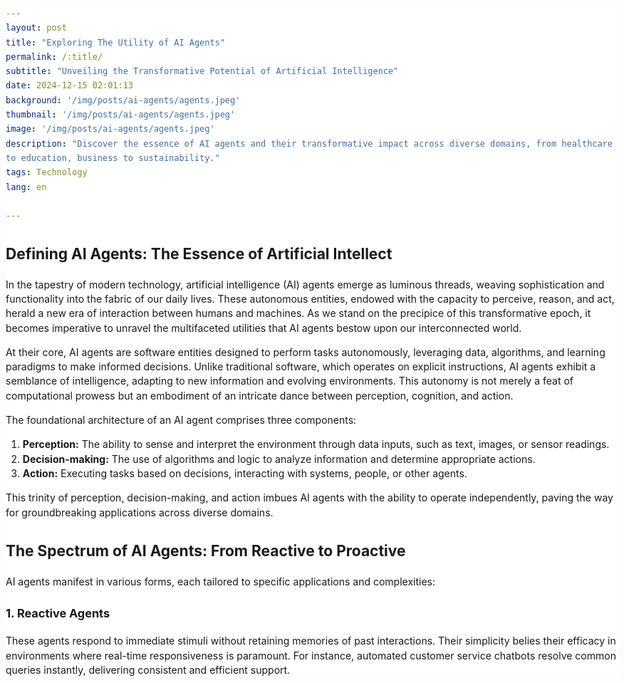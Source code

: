 ```yaml
---
layout: post 
title: "Exploring The Utility of AI Agents"
permalink: /:title/ 
subtitle: "Unveiling the Transformative Potential of Artificial Intelligence"
date: 2024-12-15 02:01:13
background: '/img/posts/ai-agents/agents.jpeg'
thumbnail: '/img/posts/ai-agents/agents.jpeg'
image: '/img/posts/ai-agents/agents.jpeg'
description: "Discover the essence of AI agents and their transformative impact across diverse domains, from healthcare to education, business to sustainability."
tags: Technology
lang: en

---
```


## Defining AI Agents: The Essence of Artificial Intellect

In the tapestry of modern technology, artificial intelligence (AI) agents emerge as luminous threads, weaving sophistication and functionality into the fabric of our daily lives. These autonomous entities, endowed with the capacity to perceive, reason, and act, herald a new era of interaction between humans and machines. As we stand on the precipice of this transformative epoch, it becomes imperative to unravel the multifaceted utilities that AI agents bestow upon our interconnected world.

At their core, AI agents are software entities designed to perform tasks autonomously, leveraging data, algorithms, and learning paradigms to make informed decisions. Unlike traditional software, which operates on explicit instructions, AI agents exhibit a semblance of intelligence, adapting to new information and evolving environments. This autonomy is not merely a feat of computational prowess but an embodiment of an intricate dance between perception, cognition, and action.

The foundational architecture of an AI agent comprises three components:

1. **Perception:** The ability to sense and interpret the environment through data inputs, such as text, images, or sensor readings.
2. **Decision-making:** The use of algorithms and logic to analyze information and determine appropriate actions.
3. **Action:** Executing tasks based on decisions, interacting with systems, people, or other agents.

This trinity of perception, decision-making, and action imbues AI agents with the ability to operate independently, paving the way for groundbreaking applications across diverse domains.

## The Spectrum of AI Agents: From Reactive to Proactive

AI agents manifest in various forms, each tailored to specific applications and complexities:

### 1\. Reactive Agents

These agents respond to immediate stimuli without retaining memories of past interactions. Their simplicity belies their efficacy in environments where real-time responsiveness is paramount. For instance, automated customer service chatbots resolve common queries instantly, delivering consistent and efficient support.
